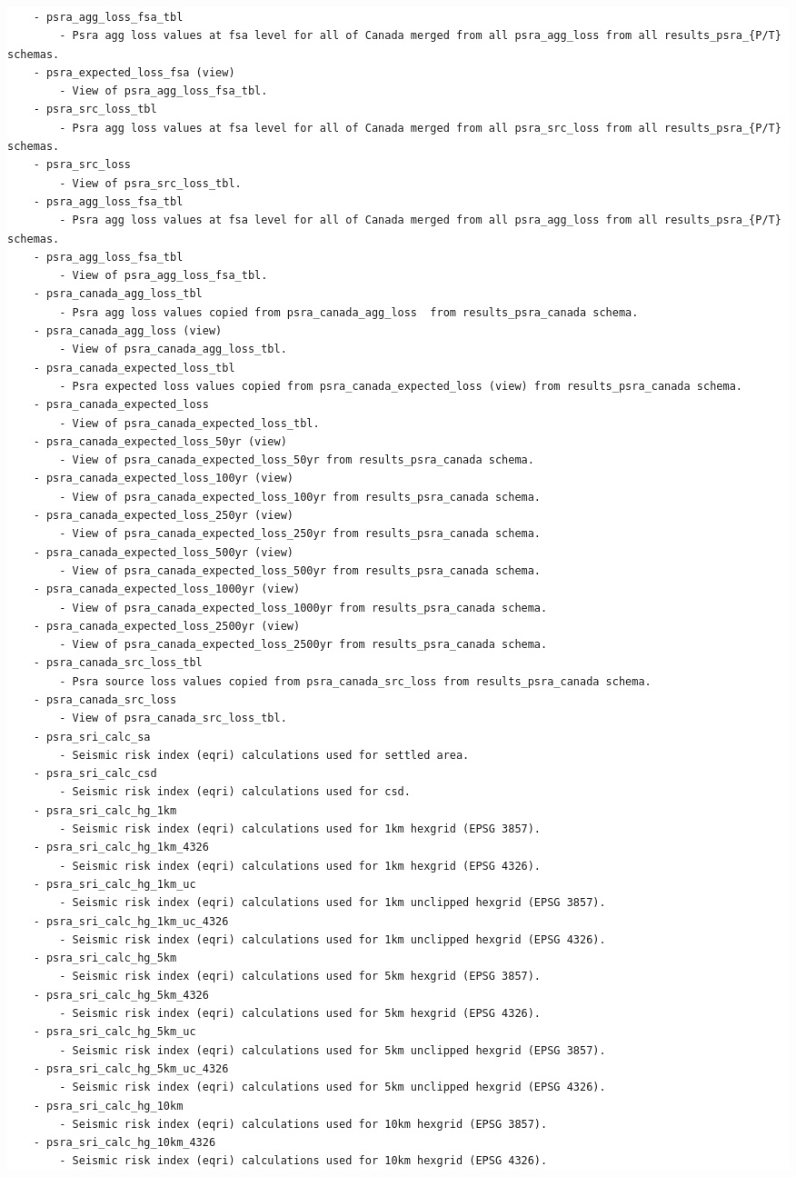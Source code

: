 		- psra_agg_loss_fsa_tbl 
			- Psra agg loss values at fsa level for all of Canada merged from all psra_agg_loss from all results_psra_{P/T} schemas.
		- psra_expected_loss_fsa (view)
			- View of psra_agg_loss_fsa_tbl.
		- psra_src_loss_tbl
			- Psra agg loss values at fsa level for all of Canada merged from all psra_src_loss from all results_psra_{P/T} schemas.
		- psra_src_loss
			- View of psra_src_loss_tbl.
		- psra_agg_loss_fsa_tbl
			- Psra agg loss values at fsa level for all of Canada merged from all psra_agg_loss from all results_psra_{P/T} schemas.
		- psra_agg_loss_fsa_tbl
			- View of psra_agg_loss_fsa_tbl.
		- psra_canada_agg_loss_tbl
			- Psra agg loss values copied from psra_canada_agg_loss  from results_psra_canada schema.
		- psra_canada_agg_loss (view)
			- View of psra_canada_agg_loss_tbl.
		- psra_canada_expected_loss_tbl
			- Psra expected loss values copied from psra_canada_expected_loss (view) from results_psra_canada schema.
		- psra_canada_expected_loss
			- View of psra_canada_expected_loss_tbl.
		- psra_canada_expected_loss_50yr (view)
			- View of psra_canada_expected_loss_50yr from results_psra_canada schema.
		- psra_canada_expected_loss_100yr (view)
			- View of psra_canada_expected_loss_100yr from results_psra_canada schema.
		- psra_canada_expected_loss_250yr (view)
			- View of psra_canada_expected_loss_250yr from results_psra_canada schema.
		- psra_canada_expected_loss_500yr (view)
			- View of psra_canada_expected_loss_500yr from results_psra_canada schema.
		- psra_canada_expected_loss_1000yr (view)
			- View of psra_canada_expected_loss_1000yr from results_psra_canada schema.
		- psra_canada_expected_loss_2500yr (view)
			- View of psra_canada_expected_loss_2500yr from results_psra_canada schema.
		- psra_canada_src_loss_tbl
			- Psra source loss values copied from psra_canada_src_loss from results_psra_canada schema.
		- psra_canada_src_loss
			- View of psra_canada_src_loss_tbl.
		- psra_sri_calc_sa
			- Seismic risk index (eqri) calculations used for settled area.
		- psra_sri_calc_csd
			- Seismic risk index (eqri) calculations used for csd.
		- psra_sri_calc_hg_1km
			- Seismic risk index (eqri) calculations used for 1km hexgrid (EPSG 3857).
		- psra_sri_calc_hg_1km_4326
			- Seismic risk index (eqri) calculations used for 1km hexgrid (EPSG 4326).
		- psra_sri_calc_hg_1km_uc
			- Seismic risk index (eqri) calculations used for 1km unclipped hexgrid (EPSG 3857).
		- psra_sri_calc_hg_1km_uc_4326
			- Seismic risk index (eqri) calculations used for 1km unclipped hexgrid (EPSG 4326).
		- psra_sri_calc_hg_5km
			- Seismic risk index (eqri) calculations used for 5km hexgrid (EPSG 3857).
		- psra_sri_calc_hg_5km_4326
			- Seismic risk index (eqri) calculations used for 5km hexgrid (EPSG 4326).
		- psra_sri_calc_hg_5km_uc
			- Seismic risk index (eqri) calculations used for 5km unclipped hexgrid (EPSG 3857).
		- psra_sri_calc_hg_5km_uc_4326
			- Seismic risk index (eqri) calculations used for 5km unclipped hexgrid (EPSG 4326).
		- psra_sri_calc_hg_10km
			- Seismic risk index (eqri) calculations used for 10km hexgrid (EPSG 3857).
		- psra_sri_calc_hg_10km_4326
			- Seismic risk index (eqri) calculations used for 10km hexgrid (EPSG 4326).